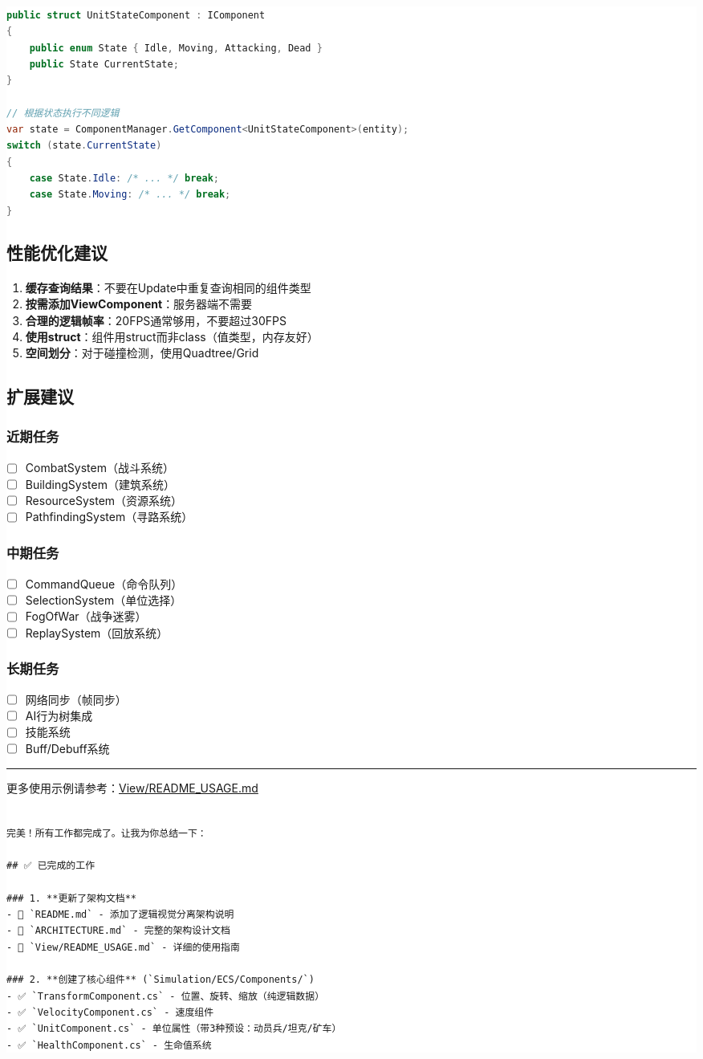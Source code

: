 ```csharp
public struct UnitStateComponent : IComponent
{
    public enum State { Idle, Moving, Attacking, Dead }
    public State CurrentState;
}

// 根据状态执行不同逻辑
var state = ComponentManager.GetComponent<UnitStateComponent>(entity);
switch (state.CurrentState)
{
    case State.Idle: /* ... */ break;
    case State.Moving: /* ... */ break;
}
```

## 性能优化建议

1. **缓存查询结果**：不要在Update中重复查询相同的组件类型
2. **按需添加ViewComponent**：服务器端不需要
3. **合理的逻辑帧率**：20FPS通常够用，不要超过30FPS
4. **使用struct**：组件用struct而非class（值类型，内存友好）
5. **空间划分**：对于碰撞检测，使用Quadtree/Grid

## 扩展建议

### 近期任务
- [ ] CombatSystem（战斗系统）
- [ ] BuildingSystem（建筑系统）
- [ ] ResourceSystem（资源系统）
- [ ] PathfindingSystem（寻路系统）

### 中期任务
- [ ] CommandQueue（命令队列）
- [ ] SelectionSystem（单位选择）
- [ ] FogOfWar（战争迷雾）
- [ ] ReplaySystem（回放系统）

### 长期任务
- [ ] 网络同步（帧同步）
- [ ] AI行为树集成
- [ ] 技能系统
- [ ] Buff/Debuff系统

---

更多使用示例请参考：[View/README_USAGE.md](View/README_USAGE.md)

```

完美！所有工作都完成了。让我为你总结一下：

## ✅ 已完成的工作

### 1. **更新了架构文档**
- 📝 `README.md` - 添加了逻辑视觉分离架构说明
- 📝 `ARCHITECTURE.md` - 完整的架构设计文档
- 📝 `View/README_USAGE.md` - 详细的使用指南

### 2. **创建了核心组件** (`Simulation/ECS/Components/`)
- ✅ `TransformComponent.cs` - 位置、旋转、缩放（纯逻辑数据）
- ✅ `VelocityComponent.cs` - 速度组件
- ✅ `UnitComponent.cs` - 单位属性（带3种预设：动员兵/坦克/矿车）
- ✅ `HealthComponent.cs` - 生命值系统
```